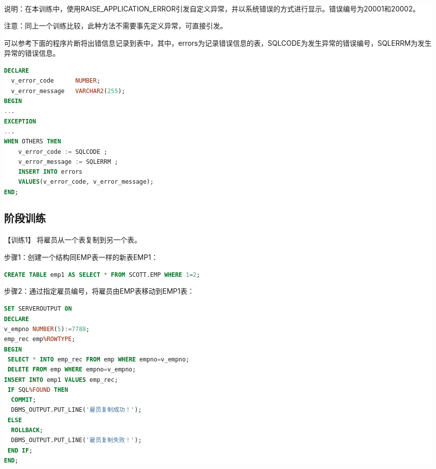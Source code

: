 
说明：在本训练中，使用RAISE_APPLICATION_ERROR引发自定义异常，并以系统错误的方式进行显示。错误编号为20001和20002。
		
注意：同上一个训练比较，此种方法不需要事先定义异常，可直接引发。


可以参考下面的程序片断将出错信息记录到表中，其中，errors为记录错误信息的表，SQLCODE为发生异常的错误编号，SQLERRM为发生异常的错误信息。



```sql
DECLARE
  v_error_code      NUMBER;
  v_error_message   VARCHAR2(255);
BEGIN
...
EXCEPTION
...
WHEN OTHERS THEN
    v_error_code := SQLCODE ;
    v_error_message := SQLERRM ;
    INSERT INTO errors 
    VALUES(v_error_code, v_error_message);
END;

```

## 阶段训练

【训练1】  将雇员从一个表复制到另一个表。
		
步骤1：创建一个结构同EMP表一样的新表EMP1：

```sql
CREATE TABLE emp1 AS SELECT * FROM SCOTT.EMP WHERE 1=2;
```


步骤2：通过指定雇员编号，将雇员由EMP表移动到EMP1表：


```sql
SET SERVEROUTPUT ON 
DECLARE
v_empno NUMBER(5):=7788;
emp_rec emp%ROWTYPE;
BEGIN
 SELECT * INTO emp_rec FROM emp WHERE empno=v_empno;
 DELETE FROM emp WHERE empno=v_empno;
INSERT INTO emp1 VALUES emp_rec;
 IF SQL%FOUND THEN
  COMMIT;
  DBMS_OUTPUT.PUT_LINE('雇员复制成功！');
 ELSE 
  ROLLBACK;
  DBMS_OUTPUT.PUT_LINE('雇员复制失败！');
 END IF;
END;
```
